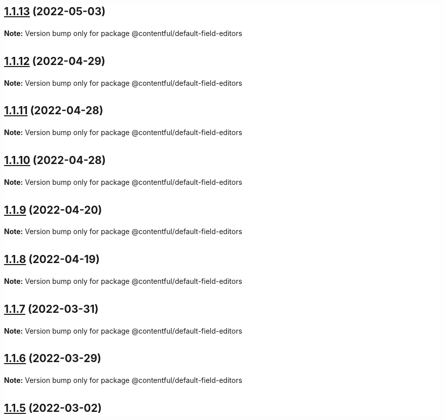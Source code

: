 ## [1.1.13](https://github.com/contentful/field-editors/compare/@contentful/default-field-editors@1.1.12...@contentful/default-field-editors@1.1.13) (2022-05-03)

**Note:** Version bump only for package @contentful/default-field-editors

## [1.1.12](https://github.com/contentful/field-editors/compare/@contentful/default-field-editors@1.1.11...@contentful/default-field-editors@1.1.12) (2022-04-29)

**Note:** Version bump only for package @contentful/default-field-editors

## [1.1.11](https://github.com/contentful/field-editors/compare/@contentful/default-field-editors@1.1.10...@contentful/default-field-editors@1.1.11) (2022-04-28)

**Note:** Version bump only for package @contentful/default-field-editors

## [1.1.10](https://github.com/contentful/field-editors/compare/@contentful/default-field-editors@1.1.9...@contentful/default-field-editors@1.1.10) (2022-04-28)

**Note:** Version bump only for package @contentful/default-field-editors

## [1.1.9](https://github.com/contentful/field-editors/compare/@contentful/default-field-editors@1.1.8...@contentful/default-field-editors@1.1.9) (2022-04-20)

**Note:** Version bump only for package @contentful/default-field-editors

## [1.1.8](https://github.com/contentful/field-editors/compare/@contentful/default-field-editors@1.1.7...@contentful/default-field-editors@1.1.8) (2022-04-19)

**Note:** Version bump only for package @contentful/default-field-editors

## [1.1.7](https://github.com/contentful/field-editors/compare/@contentful/default-field-editors@1.1.6...@contentful/default-field-editors@1.1.7) (2022-03-31)

**Note:** Version bump only for package @contentful/default-field-editors

## [1.1.6](https://github.com/contentful/field-editors/compare/@contentful/default-field-editors@1.1.5...@contentful/default-field-editors@1.1.6) (2022-03-29)

**Note:** Version bump only for package @contentful/default-field-editors

## [1.1.5](https://github.com/contentful/field-editors/compare/@contentful/default-field-editors@1.1.4...@contentful/default-field-editors@1.1.5) (2022-03-02)
